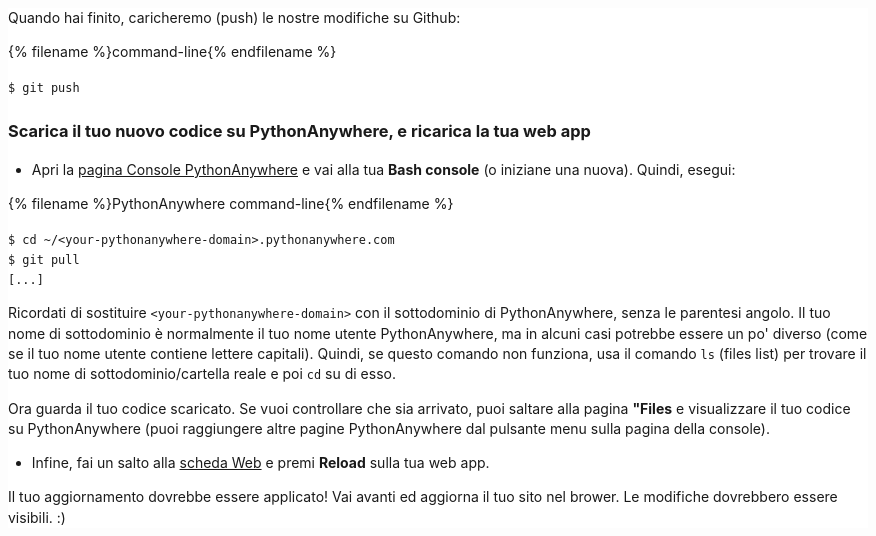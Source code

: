 Quando hai finito, caricheremo (push) le nostre modifiche su Github:

{% filename %}command-line{% endfilename %}

    $ git push
    

### Scarica il tuo nuovo codice su PythonAnywhere, e ricarica la tua web app

* Apri la [pagina Console PythonAnywhere](https://www.pythonanywhere.com/consoles/) e vai alla tua **Bash console** (o iniziane una nuova). Quindi, esegui:

{% filename %}PythonAnywhere command-line{% endfilename %}

    $ cd ~/<your-pythonanywhere-domain>.pythonanywhere.com
    $ git pull
    [...]
    

Ricordati di sostituire `<your-pythonanywhere-domain>` con il sottodominio di PythonAnywhere, senza le parentesi angolo. Il tuo nome di sottodominio è normalmente il tuo nome utente PythonAnywhere, ma in alcuni casi potrebbe essere un po' diverso (come se il tuo nome utente contiene lettere capitali). Quindi, se questo comando non funziona, usa il comando `ls` (files list) per trovare il tuo nome di sottodominio/cartella reale e poi `cd` su di esso.

Ora guarda il tuo codice scaricato. Se vuoi controllare che sia arrivato, puoi saltare alla pagina **"Files** e visualizzare il tuo codice su PythonAnywhere (puoi raggiungere altre pagine PythonAnywhere dal pulsante menu sulla pagina della console).

* Infine, fai un salto alla [scheda Web](https://www.pythonanywhere.com/web_app_setup/) e premi **Reload** sulla tua web app.

Il tuo aggiornamento dovrebbe essere applicato! Vai avanti ed aggiorna il tuo sito nel brower. Le modifiche dovrebbero essere visibili. :)